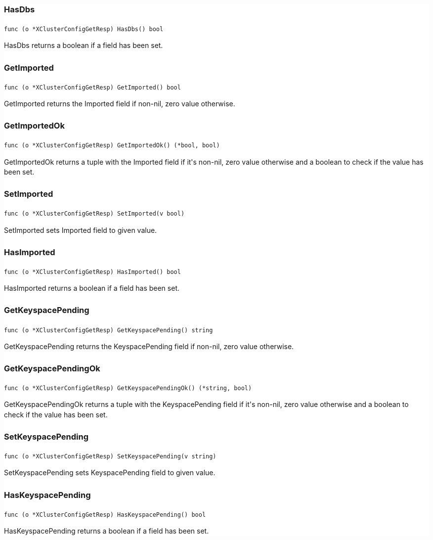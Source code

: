 ### HasDbs

`func (o *XClusterConfigGetResp) HasDbs() bool`

HasDbs returns a boolean if a field has been set.

### GetImported

`func (o *XClusterConfigGetResp) GetImported() bool`

GetImported returns the Imported field if non-nil, zero value otherwise.

### GetImportedOk

`func (o *XClusterConfigGetResp) GetImportedOk() (*bool, bool)`

GetImportedOk returns a tuple with the Imported field if it's non-nil, zero value otherwise
and a boolean to check if the value has been set.

### SetImported

`func (o *XClusterConfigGetResp) SetImported(v bool)`

SetImported sets Imported field to given value.

### HasImported

`func (o *XClusterConfigGetResp) HasImported() bool`

HasImported returns a boolean if a field has been set.

### GetKeyspacePending

`func (o *XClusterConfigGetResp) GetKeyspacePending() string`

GetKeyspacePending returns the KeyspacePending field if non-nil, zero value otherwise.

### GetKeyspacePendingOk

`func (o *XClusterConfigGetResp) GetKeyspacePendingOk() (*string, bool)`

GetKeyspacePendingOk returns a tuple with the KeyspacePending field if it's non-nil, zero value otherwise
and a boolean to check if the value has been set.

### SetKeyspacePending

`func (o *XClusterConfigGetResp) SetKeyspacePending(v string)`

SetKeyspacePending sets KeyspacePending field to given value.

### HasKeyspacePending

`func (o *XClusterConfigGetResp) HasKeyspacePending() bool`

HasKeyspacePending returns a boolean if a field has been set.
